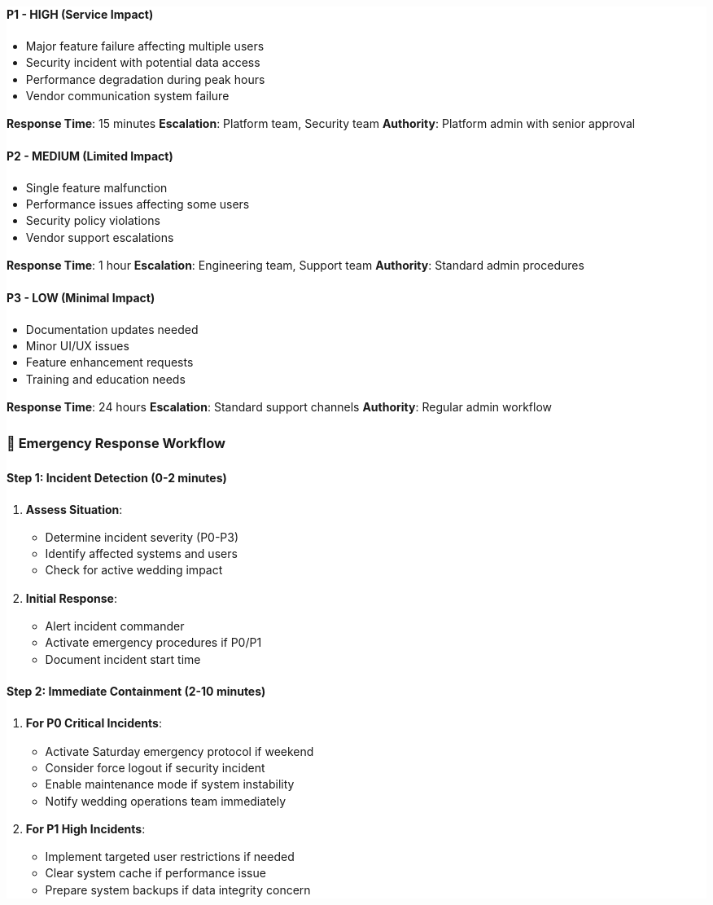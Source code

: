#### **P1 - HIGH (Service Impact)**
- Major feature failure affecting multiple users
- Security incident with potential data access
- Performance degradation during peak hours
- Vendor communication system failure

**Response Time**: 15 minutes
**Escalation**: Platform team, Security team
**Authority**: Platform admin with senior approval

#### **P2 - MEDIUM (Limited Impact)**
- Single feature malfunction
- Performance issues affecting some users
- Security policy violations
- Vendor support escalations

**Response Time**: 1 hour
**Escalation**: Engineering team, Support team
**Authority**: Standard admin procedures

#### **P3 - LOW (Minimal Impact)**
- Documentation updates needed
- Minor UI/UX issues
- Feature enhancement requests
- Training and education needs

**Response Time**: 24 hours
**Escalation**: Standard support channels
**Authority**: Regular admin workflow

### 🎯 **Emergency Response Workflow**

#### **Step 1: Incident Detection** (0-2 minutes)
1. **Assess Situation**:
   - Determine incident severity (P0-P3)
   - Identify affected systems and users
   - Check for active wedding impact

2. **Initial Response**:
   - Alert incident commander
   - Activate emergency procedures if P0/P1
   - Document incident start time

#### **Step 2: Immediate Containment** (2-10 minutes)
1. **For P0 Critical Incidents**:
   - Activate Saturday emergency protocol if weekend
   - Consider force logout if security incident
   - Enable maintenance mode if system instability
   - Notify wedding operations team immediately

2. **For P1 High Incidents**:
   - Implement targeted user restrictions if needed
   - Clear system cache if performance issue
   - Prepare system backups if data integrity concern
